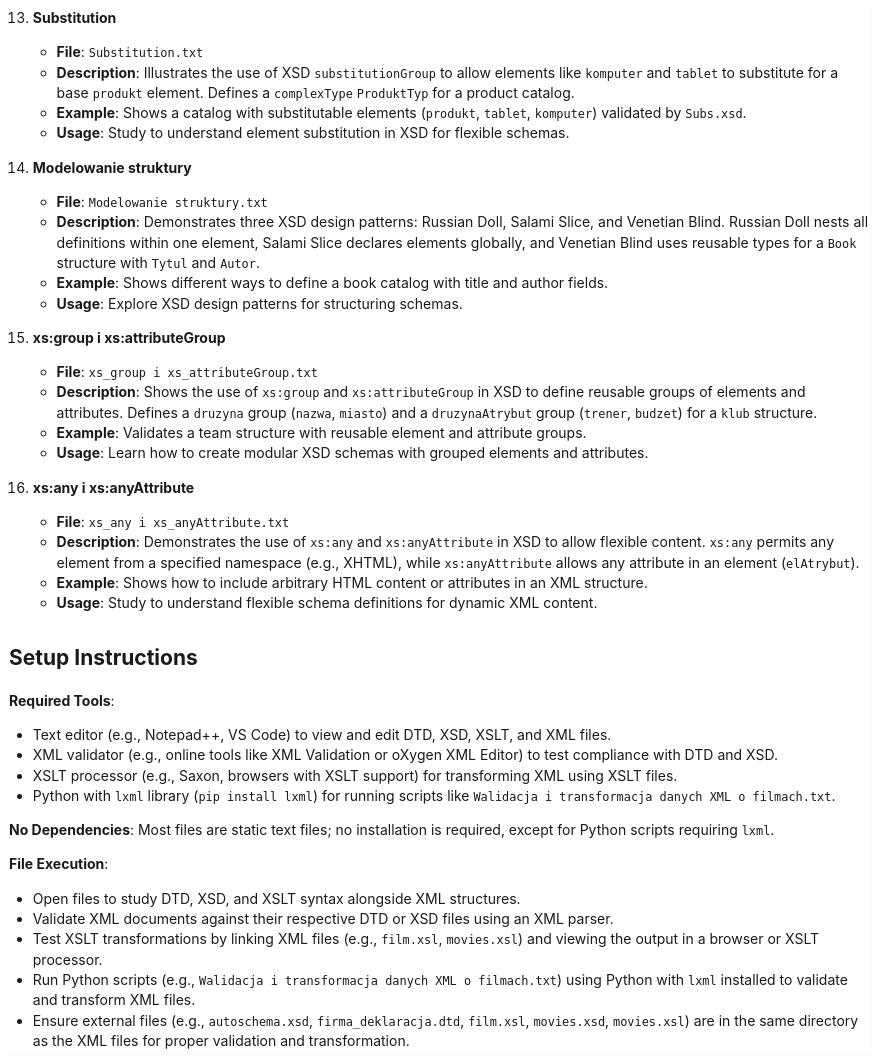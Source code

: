 13. **Substitution**  
    - **File**: `Substitution.txt`  
    - **Description**: Illustrates the use of XSD `substitutionGroup` to allow elements like `komputer` and `tablet` to substitute for a base `produkt` element. Defines a `complexType` `ProduktTyp` for a product catalog.  
    - **Example**: Shows a catalog with substitutable elements (`produkt`, `tablet`, `komputer`) validated by `Subs.xsd`.  
    - **Usage**: Study to understand element substitution in XSD for flexible schemas.

14. **Modelowanie struktury**  
    - **File**: `Modelowanie struktury.txt`  
    - **Description**: Demonstrates three XSD design patterns: Russian Doll, Salami Slice, and Venetian Blind. Russian Doll nests all definitions within one element, Salami Slice declares elements globally, and Venetian Blind uses reusable types for a `Book` structure with `Tytul` and `Autor`.  
    - **Example**: Shows different ways to define a book catalog with title and author fields.  
    - **Usage**: Explore XSD design patterns for structuring schemas.

15. **xs:group i xs:attributeGroup**  
    - **File**: `xs_group i xs_attributeGroup.txt`  
    - **Description**: Shows the use of `xs:group` and `xs:attributeGroup` in XSD to define reusable groups of elements and attributes. Defines a `druzyna` group (`nazwa`, `miasto`) and a `druzynaAtrybut` group (`trener`, `budzet`) for a `klub` structure.  
    - **Example**: Validates a team structure with reusable element and attribute groups.  
    - **Usage**: Learn how to create modular XSD schemas with grouped elements and attributes.

16. **xs:any i xs:anyAttribute**  
    - **File**: `xs_any i xs_anyAttribute.txt`  
    - **Description**: Demonstrates the use of `xs:any` and `xs:anyAttribute` in XSD to allow flexible content. `xs:any` permits any element from a specified namespace (e.g., XHTML), while `xs:anyAttribute` allows any attribute in an element (`elAtrybut`).  
    - **Example**: Shows how to include arbitrary HTML content or attributes in an XML structure.  
    - **Usage**: Study to understand flexible schema definitions for dynamic XML content.

## Setup Instructions

**Required Tools**:
- Text editor (e.g., Notepad++, VS Code) to view and edit DTD, XSD, XSLT, and XML files.
- XML validator (e.g., online tools like XML Validation or oXygen XML Editor) to test compliance with DTD and XSD.
- XSLT processor (e.g., Saxon, browsers with XSLT support) for transforming XML using XSLT files.
- Python with `lxml` library (`pip install lxml`) for running scripts like `Walidacja i transformacja danych XML o filmach.txt`.

**No Dependencies**: Most files are static text files; no installation is required, except for Python scripts requiring `lxml`.

**File Execution**:
- Open files to study DTD, XSD, and XSLT syntax alongside XML structures.
- Validate XML documents against their respective DTD or XSD files using an XML parser.
- Test XSLT transformations by linking XML files (e.g., `film.xsl`, `movies.xsl`) and viewing the output in a browser or XSLT processor.
- Run Python scripts (e.g., `Walidacja i transformacja danych XML o filmach.txt`) using Python with `lxml` installed to validate and transform XML files.
- Ensure external files (e.g., `autoschema.xsd`, `firma_deklaracja.dtd`, `film.xsl`, `movies.xsd`, `movies.xsl`) are in the same directory as the XML files for proper validation and transformation.
